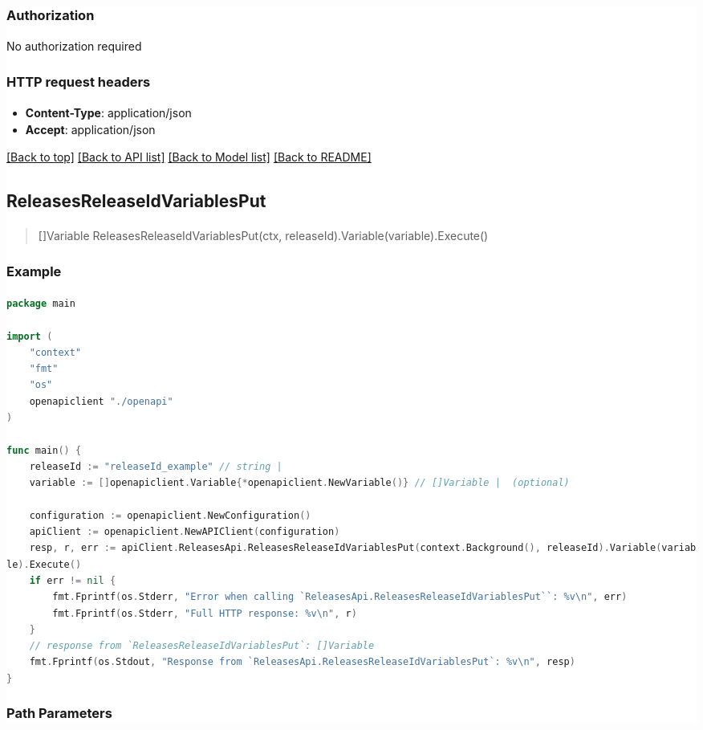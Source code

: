 ### Authorization

No authorization required

### HTTP request headers

- **Content-Type**: application/json
- **Accept**: application/json

[[Back to top]](#) [[Back to API list]](Documents/xebialabs/go-remote-runner-wrapper/api/release/README.mdbialabs/go-remote-runner-wrapper/api/release/README.md#documentation-for-api-endpoints)
[[Back to Model list]](Documents/xebialabs/go-remote-runner-wrapper/api/release/README.mdbialabs/go-remote-runner-wrapper/api/release/README.md#documentation-for-models)
[[Back to README]](Documents/xebialabs/go-remote-runner-wrapper/api/release/README.mdbialabs/go-remote-runner-wrapper/api/release/README.md)


## ReleasesReleaseIdVariablesPut

> []Variable ReleasesReleaseIdVariablesPut(ctx, releaseId).Variable(variable).Execute()



### Example

```go
package main

import (
    "context"
    "fmt"
    "os"
    openapiclient "./openapi"
)

func main() {
    releaseId := "releaseId_example" // string | 
    variable := []openapiclient.Variable{*openapiclient.NewVariable()} // []Variable |  (optional)

    configuration := openapiclient.NewConfiguration()
    apiClient := openapiclient.NewAPIClient(configuration)
    resp, r, err := apiClient.ReleasesApi.ReleasesReleaseIdVariablesPut(context.Background(), releaseId).Variable(variable).Execute()
    if err != nil {
        fmt.Fprintf(os.Stderr, "Error when calling `ReleasesApi.ReleasesReleaseIdVariablesPut``: %v\n", err)
        fmt.Fprintf(os.Stderr, "Full HTTP response: %v\n", r)
    }
    // response from `ReleasesReleaseIdVariablesPut`: []Variable
    fmt.Fprintf(os.Stdout, "Response from `ReleasesApi.ReleasesReleaseIdVariablesPut`: %v\n", resp)
}
```

### Path Parameters
